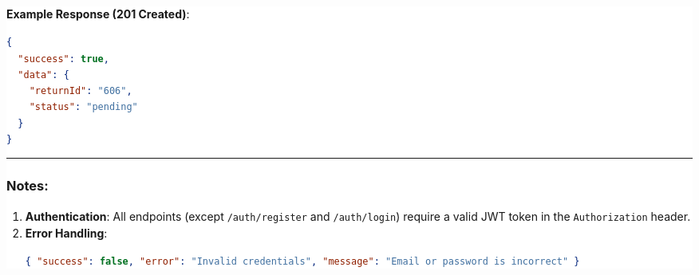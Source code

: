 **Example Response (201 Created)**:  
```json
{
  "success": true,
  "data": {
    "returnId": "606",
    "status": "pending"
  }
}
```

---

### **Notes**:
1. **Authentication**: All endpoints (except `/auth/register` and `/auth/login`) require a valid JWT token in the `Authorization` header.  
2. **Error Handling**:  
   ```json
   { "success": false, "error": "Invalid credentials", "message": "Email or password is incorrect" }
   ```